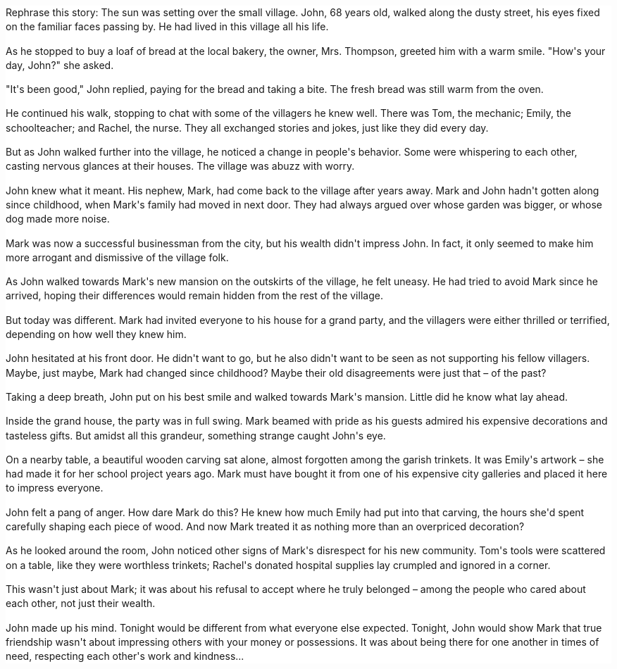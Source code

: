 Rephrase this story:
The sun was setting over the small village. John, 68 years old, walked along the dusty street, his eyes fixed on the familiar faces passing by. He had lived in this village all his life.

As he stopped to buy a loaf of bread at the local bakery, the owner, Mrs. Thompson, greeted him with a warm smile. "How's your day, John?" she asked.

"It's been good," John replied, paying for the bread and taking a bite. The fresh bread was still warm from the oven.

He continued his walk, stopping to chat with some of the villagers he knew well. There was Tom, the mechanic; Emily, the schoolteacher; and Rachel, the nurse. They all exchanged stories and jokes, just like they did every day.

But as John walked further into the village, he noticed a change in people's behavior. Some were whispering to each other, casting nervous glances at their houses. The village was abuzz with worry.

John knew what it meant. His nephew, Mark, had come back to the village after years away. Mark and John hadn't gotten along since childhood, when Mark's family had moved in next door. They had always argued over whose garden was bigger, or whose dog made more noise.

Mark was now a successful businessman from the city, but his wealth didn't impress John. In fact, it only seemed to make him more arrogant and dismissive of the village folk.

As John walked towards Mark's new mansion on the outskirts of the village, he felt uneasy. He had tried to avoid Mark since he arrived, hoping their differences would remain hidden from the rest of the village.

But today was different. Mark had invited everyone to his house for a grand party, and the villagers were either thrilled or terrified, depending on how well they knew him.

John hesitated at his front door. He didn't want to go, but he also didn't want to be seen as not supporting his fellow villagers. Maybe, just maybe, Mark had changed since childhood? Maybe their old disagreements were just that – of the past?

Taking a deep breath, John put on his best smile and walked towards Mark's mansion. Little did he know what lay ahead.

Inside the grand house, the party was in full swing. Mark beamed with pride as his guests admired his expensive decorations and tasteless gifts. But amidst all this grandeur, something strange caught John's eye.

On a nearby table, a beautiful wooden carving sat alone, almost forgotten among the garish trinkets. It was Emily's artwork – she had made it for her school project years ago. Mark must have bought it from one of his expensive city galleries and placed it here to impress everyone.

John felt a pang of anger. How dare Mark do this? He knew how much Emily had put into that carving, the hours she'd spent carefully shaping each piece of wood. And now Mark treated it as nothing more than an overpriced decoration?

As he looked around the room, John noticed other signs of Mark's disrespect for his new community. Tom's tools were scattered on a table, like they were worthless trinkets; Rachel's donated hospital supplies lay crumpled and ignored in a corner.

This wasn't just about Mark; it was about his refusal to accept where he truly belonged – among the people who cared about each other, not just their wealth.

John made up his mind. Tonight would be different from what everyone else expected. Tonight, John would show Mark that true friendship wasn't about impressing others with your money or possessions. It was about being there for one another in times of need, respecting each other's work and kindness...
